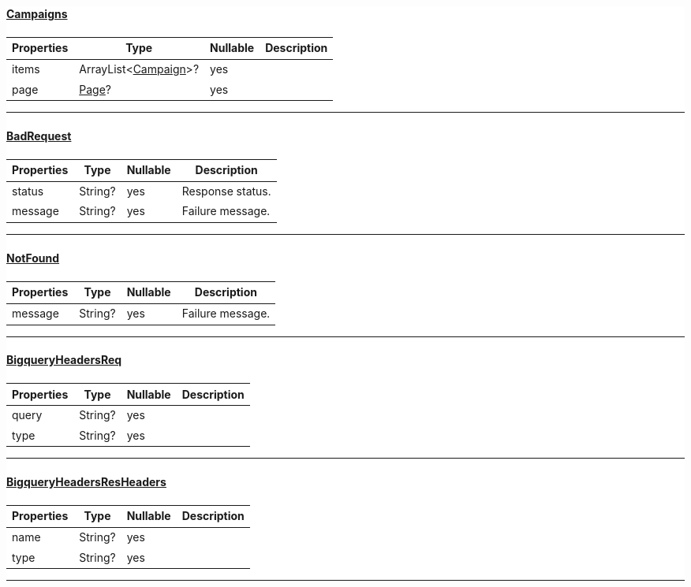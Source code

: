 

 
 
 #### [Campaigns](#Campaigns)

 | Properties | Type | Nullable | Description |
 | ---------- | ---- | -------- | ----------- |
 | items | ArrayList<[Campaign](#Campaign)>? |  yes  |  |
 | page | [Page](#Page)? |  yes  |  |

---


 
 
 #### [BadRequest](#BadRequest)

 | Properties | Type | Nullable | Description |
 | ---------- | ---- | -------- | ----------- |
 | status | String? |  yes  | Response status. |
 | message | String? |  yes  | Failure message. |

---


 
 
 #### [NotFound](#NotFound)

 | Properties | Type | Nullable | Description |
 | ---------- | ---- | -------- | ----------- |
 | message | String? |  yes  | Failure message. |

---


 
 
 #### [BigqueryHeadersReq](#BigqueryHeadersReq)

 | Properties | Type | Nullable | Description |
 | ---------- | ---- | -------- | ----------- |
 | query | String? |  yes  |  |
 | type | String? |  yes  |  |

---


 
 
 #### [BigqueryHeadersResHeaders](#BigqueryHeadersResHeaders)

 | Properties | Type | Nullable | Description |
 | ---------- | ---- | -------- | ----------- |
 | name | String? |  yes  |  |
 | type | String? |  yes  |  |

---